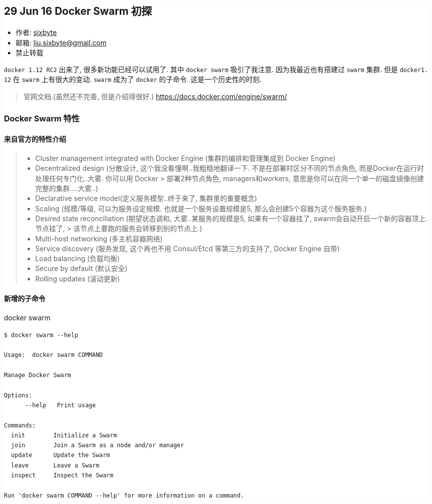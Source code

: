 ## 29 Jun 16 Docker Swarm 初探

-  作者: [sixbyte](http://sixbyte.me/)
-  邮箱: liu.sixbyte@gmail.com
-  禁止转载


`docker 1.12 RC2` 出来了, 很多新功能已经可以试用了. 其中 `docker swarm` 吸引了我注意. 因为我最近也有搭建过 `swarm` 集群. 但是 `docker1.12` 在 `swarm` 上有很大的变动. `swarm` 成为了 `docker` 的子命令. 这是一个历史性的时刻.

> 官网文档.(虽然还不完善, 但是介绍得很好.)
> https://docs.docker.com/engine/swarm/

### Docker Swarm 特性

#### 来自官方的特性介绍
 
> - Cluster management integrated with Docker Engine (集群的编排和管理集成到 Docker Engine)
> - Decentralized design (分散设计, 这个我没看懂啊..我粗糙地翻译一下. 不是在部署时区分不同的节点角色, 而是Docker在运行时处理任何专门化..大雾. 你可以用 Docker > 部署2种节点角色, managers和workers, 意思是你可以在同一个单一的磁盘镜像创建完整的集群....大雾..)
> - Declarative service model(定义服务模型..终于来了, 集群里的重要概念)
> - Scaling (规模/等级, 可以为服务设定规模. 也就是一个服务设置规模是5, 那么会创建5个容器为这个服务服务.)
> - Desired state reconciliation (期望状态调和, 大雾..某服务的规模是5, 如果有一个容器挂了, swarm会自动开启一个新的容器顶上. 节点挂了, > 该节点上要跑的服务会转移到别的节点上.)
> - Multi-host networking (多主机容器网络)
> - Service discovery (服务发现, 这个再也不用 Consul/Etcd 等第三方的支持了, Docker Engine 自带)
> - Load balancing (负载均衡)
> - Secure by default (默认安全)
> - Rolling updates (滚动更新)

#### 新增的子命令

docker swarm

```
$ docker swarm --help

Usage:  docker swarm COMMAND

Manage Docker Swarm

Options:
      --help   Print usage

Commands:
  init        Initialize a Swarm
  join        Join a Swarm as a node and/or manager
  update      Update the Swarm
  leave       Leave a Swarm
  inspect     Inspect the Swarm

Run 'docker swarm COMMAND --help' for more information on a command.
```
